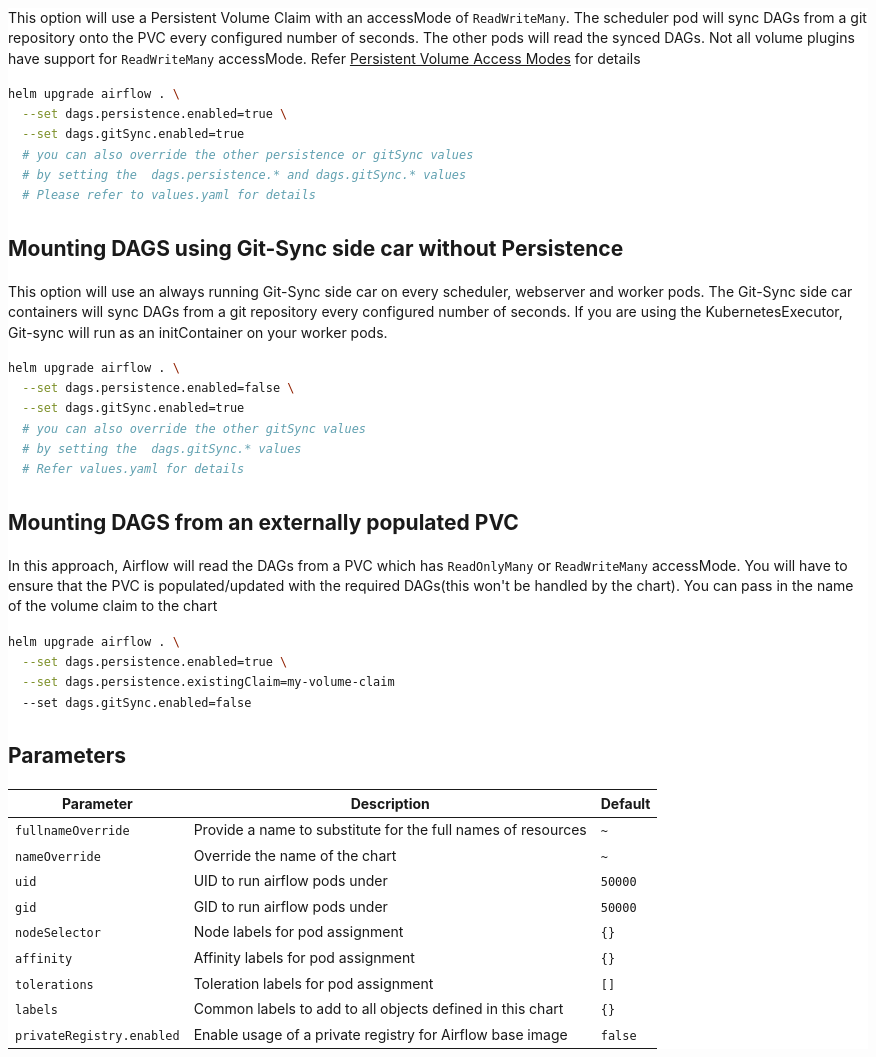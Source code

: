 This option will use a Persistent Volume Claim with an accessMode of `ReadWriteMany`. The scheduler pod will sync DAGs from a git repository onto the PVC every configured number of seconds. The other pods will read the synced DAGs. Not all volume  plugins have support for `ReadWriteMany` accessMode. Refer [Persistent Volume Access Modes](https://kubernetes.io/docs/concepts/storage/persistent-volumes/#access-modes) for details

```bash
helm upgrade airflow . \
  --set dags.persistence.enabled=true \
  --set dags.gitSync.enabled=true
  # you can also override the other persistence or gitSync values
  # by setting the  dags.persistence.* and dags.gitSync.* values
  # Please refer to values.yaml for details
```

## Mounting DAGS using Git-Sync side car without Persistence

This option will use an always running Git-Sync side car on every scheduler, webserver and worker pods. The Git-Sync side car containers will sync DAGs from a git repository every configured number of seconds. If you are using the KubernetesExecutor, Git-sync will run as an initContainer on your worker pods.

```bash
helm upgrade airflow . \
  --set dags.persistence.enabled=false \
  --set dags.gitSync.enabled=true
  # you can also override the other gitSync values
  # by setting the  dags.gitSync.* values
  # Refer values.yaml for details
```

## Mounting DAGS from an externally populated PVC

In this approach, Airflow will read the DAGs from a PVC which has `ReadOnlyMany` or `ReadWriteMany` accessMode. You will have to ensure that the PVC is populated/updated with the required DAGs(this won't be handled by the chart). You can pass in the name of the  volume claim to the chart

```bash
helm upgrade airflow . \
  --set dags.persistence.enabled=true \
  --set dags.persistence.existingClaim=my-volume-claim
  --set dags.gitSync.enabled=false
```


## Parameters

| Parameter                                             | Description                                                                                        | Default                                       |
|-------------------------------------------------------|----------------------------------------------------------------------------------------------------|-----------------------------------------------|
| `fullnameOverride`                                    | Provide a name to substitute for the full names of resources                                       | `~`                                           |
| `nameOverride`                                        | Override the name of the chart                                                                     | `~`                                           |
| `uid`                                                 | UID to run airflow pods under                                                                      | `50000`                                       |
| `gid`                                                 | GID to run airflow pods under                                                                      | `50000`                                       |
| `nodeSelector`                                        | Node labels for pod assignment                                                                     | `{}`                                          |
| `affinity`                                            | Affinity labels for pod assignment                                                                 | `{}`                                          |
| `tolerations`                                         | Toleration labels for pod assignment                                                               | `[]`                                          |
| `labels`                                              | Common labels to add to all objects defined in this chart                                          | `{}`                                          |
| `privateRegistry.enabled`                             | Enable usage of a private registry for Airflow base image                                          | `false`                                       |